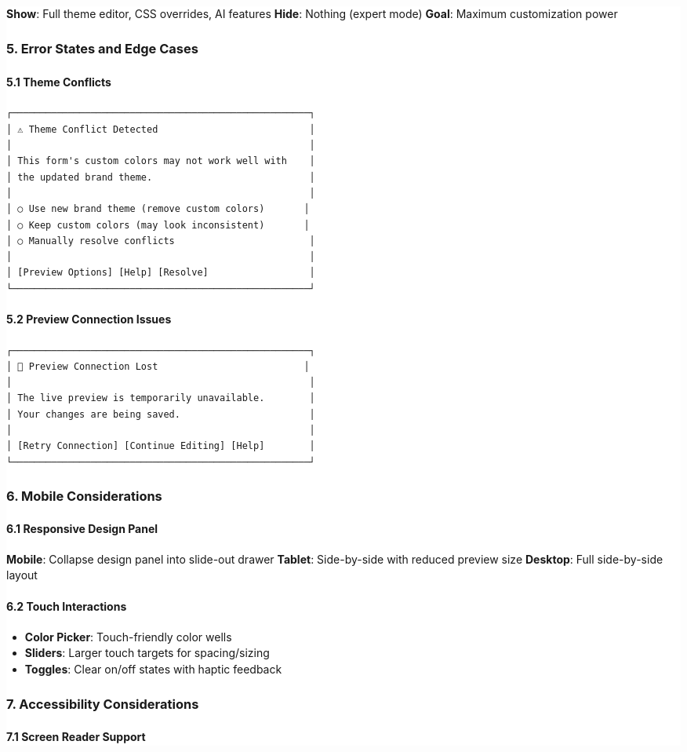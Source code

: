 **Show**: Full theme editor, CSS overrides, AI features
**Hide**: Nothing (expert mode)
**Goal**: Maximum customization power

### 5. Error States and Edge Cases

#### 5.1 Theme Conflicts

```
┌─────────────────────────────────────────────────────┐
│ ⚠ Theme Conflict Detected                           │
│                                                     │
│ This form's custom colors may not work well with    │
│ the updated brand theme.                            │
│                                                     │
│ ○ Use new brand theme (remove custom colors)       │
│ ○ Keep custom colors (may look inconsistent)       │
│ ○ Manually resolve conflicts                        │
│                                                     │
│ [Preview Options] [Help] [Resolve]                  │
└─────────────────────────────────────────────────────┘
```

#### 5.2 Preview Connection Issues

```
┌─────────────────────────────────────────────────────┐
│ 🔌 Preview Connection Lost                          │
│                                                     │
│ The live preview is temporarily unavailable.        │
│ Your changes are being saved.                       │
│                                                     │
│ [Retry Connection] [Continue Editing] [Help]        │
└─────────────────────────────────────────────────────┘
```

### 6. Mobile Considerations

#### 6.1 Responsive Design Panel

**Mobile**: Collapse design panel into slide-out drawer
**Tablet**: Side-by-side with reduced preview size
**Desktop**: Full side-by-side layout

#### 6.2 Touch Interactions

- **Color Picker**: Touch-friendly color wells
- **Sliders**: Larger touch targets for spacing/sizing
- **Toggles**: Clear on/off states with haptic feedback

### 7. Accessibility Considerations

#### 7.1 Screen Reader Support

